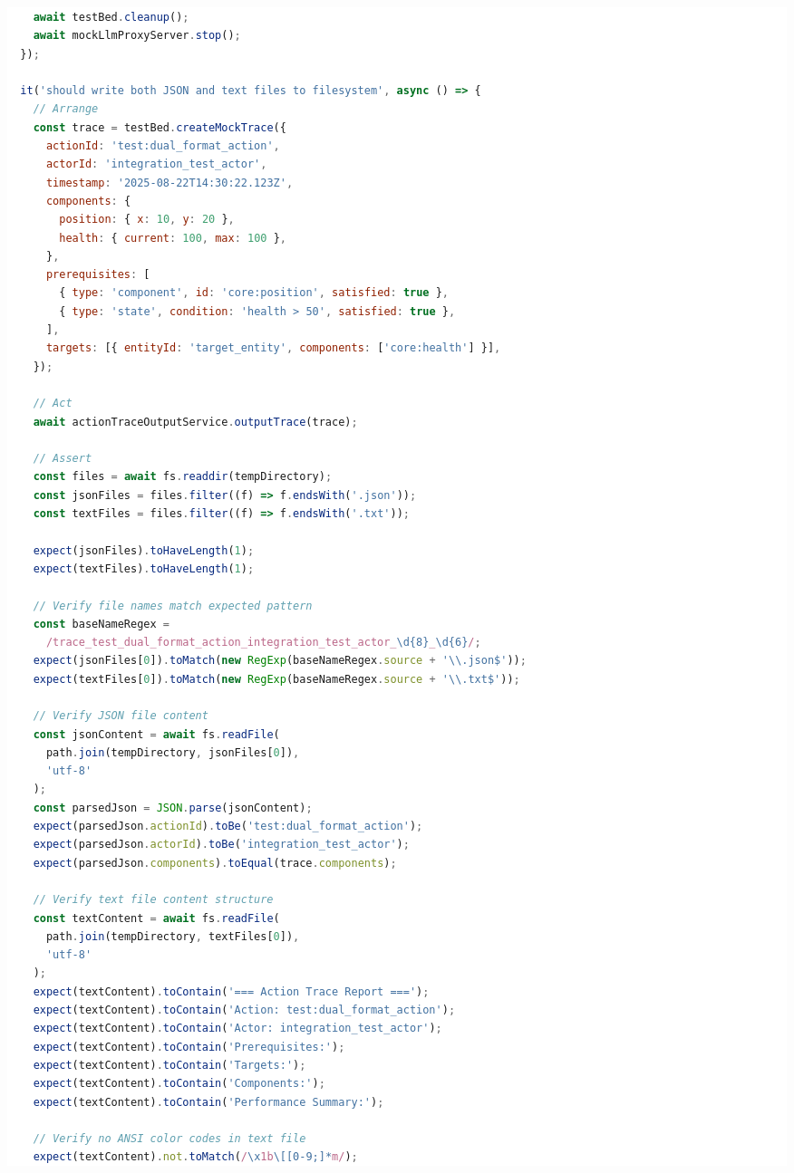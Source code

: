 ```javascript
    await testBed.cleanup();
    await mockLlmProxyServer.stop();
  });

  it('should write both JSON and text files to filesystem', async () => {
    // Arrange
    const trace = testBed.createMockTrace({
      actionId: 'test:dual_format_action',
      actorId: 'integration_test_actor',
      timestamp: '2025-08-22T14:30:22.123Z',
      components: {
        position: { x: 10, y: 20 },
        health: { current: 100, max: 100 },
      },
      prerequisites: [
        { type: 'component', id: 'core:position', satisfied: true },
        { type: 'state', condition: 'health > 50', satisfied: true },
      ],
      targets: [{ entityId: 'target_entity', components: ['core:health'] }],
    });

    // Act
    await actionTraceOutputService.outputTrace(trace);

    // Assert
    const files = await fs.readdir(tempDirectory);
    const jsonFiles = files.filter((f) => f.endsWith('.json'));
    const textFiles = files.filter((f) => f.endsWith('.txt'));

    expect(jsonFiles).toHaveLength(1);
    expect(textFiles).toHaveLength(1);

    // Verify file names match expected pattern
    const baseNameRegex =
      /trace_test_dual_format_action_integration_test_actor_\d{8}_\d{6}/;
    expect(jsonFiles[0]).toMatch(new RegExp(baseNameRegex.source + '\\.json$'));
    expect(textFiles[0]).toMatch(new RegExp(baseNameRegex.source + '\\.txt$'));

    // Verify JSON file content
    const jsonContent = await fs.readFile(
      path.join(tempDirectory, jsonFiles[0]),
      'utf-8'
    );
    const parsedJson = JSON.parse(jsonContent);
    expect(parsedJson.actionId).toBe('test:dual_format_action');
    expect(parsedJson.actorId).toBe('integration_test_actor');
    expect(parsedJson.components).toEqual(trace.components);

    // Verify text file content structure
    const textContent = await fs.readFile(
      path.join(tempDirectory, textFiles[0]),
      'utf-8'
    );
    expect(textContent).toContain('=== Action Trace Report ===');
    expect(textContent).toContain('Action: test:dual_format_action');
    expect(textContent).toContain('Actor: integration_test_actor');
    expect(textContent).toContain('Prerequisites:');
    expect(textContent).toContain('Targets:');
    expect(textContent).toContain('Components:');
    expect(textContent).toContain('Performance Summary:');

    // Verify no ANSI color codes in text file
    expect(textContent).not.toMatch(/\x1b\[[0-9;]*m/);
```